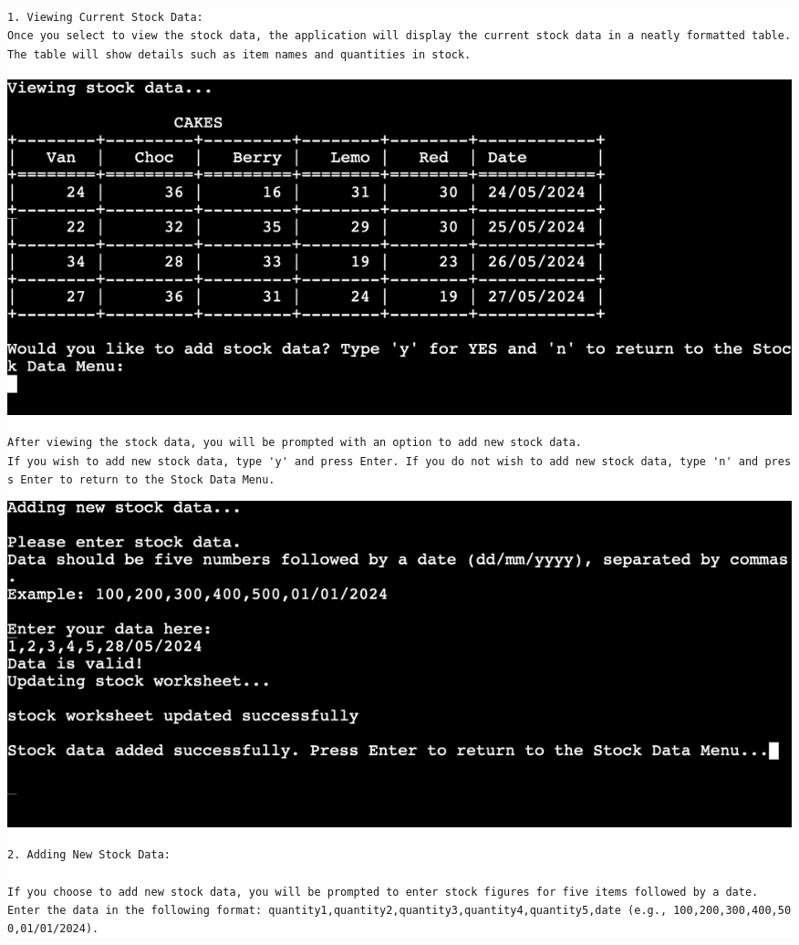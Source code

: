     1. Viewing Current Stock Data:
    Once you select to view the stock data, the application will display the current stock data in a neatly formatted table. The table will show details such as item names and quantities in stock.
 ![Viewing Current Stock screenshot](/documentation/readme/stock_cake_data.png)
 
    After viewing the stock data, you will be prompted with an option to add new stock data.
    If you wish to add new stock data, type 'y' and press Enter. If you do not wish to add new stock data, type 'n' and press Enter to return to the Stock Data Menu.
![Adding New Stock Data screenshot](/documentation/readme/add_stock_data.png)

    2. Adding New Stock Data:

    If you choose to add new stock data, you will be prompted to enter stock figures for five items followed by a date.
    Enter the data in the following format: quantity1,quantity2,quantity3,quantity4,quantity5,date (e.g., 100,200,300,400,500,01/01/2024).